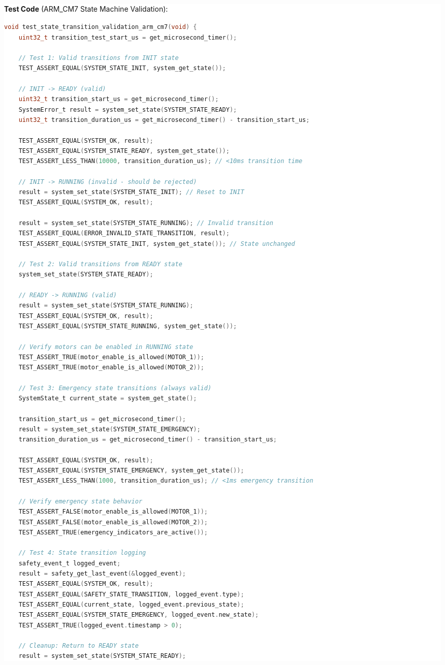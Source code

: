 **Test Code** (ARM_CM7 State Machine Validation):
```c
void test_state_transition_validation_arm_cm7(void) {
    uint32_t transition_test_start_us = get_microsecond_timer();
    
    // Test 1: Valid transitions from INIT state
    TEST_ASSERT_EQUAL(SYSTEM_STATE_INIT, system_get_state());
    
    // INIT -> READY (valid)
    uint32_t transition_start_us = get_microsecond_timer();
    SystemError_t result = system_set_state(SYSTEM_STATE_READY);
    uint32_t transition_duration_us = get_microsecond_timer() - transition_start_us;
    
    TEST_ASSERT_EQUAL(SYSTEM_OK, result);
    TEST_ASSERT_EQUAL(SYSTEM_STATE_READY, system_get_state());
    TEST_ASSERT_LESS_THAN(10000, transition_duration_us); // <10ms transition time
    
    // INIT -> RUNNING (invalid - should be rejected)
    result = system_set_state(SYSTEM_STATE_INIT); // Reset to INIT
    TEST_ASSERT_EQUAL(SYSTEM_OK, result);
    
    result = system_set_state(SYSTEM_STATE_RUNNING); // Invalid transition
    TEST_ASSERT_EQUAL(ERROR_INVALID_STATE_TRANSITION, result);
    TEST_ASSERT_EQUAL(SYSTEM_STATE_INIT, system_get_state()); // State unchanged
    
    // Test 2: Valid transitions from READY state
    system_set_state(SYSTEM_STATE_READY);
    
    // READY -> RUNNING (valid)
    result = system_set_state(SYSTEM_STATE_RUNNING);
    TEST_ASSERT_EQUAL(SYSTEM_OK, result);
    TEST_ASSERT_EQUAL(SYSTEM_STATE_RUNNING, system_get_state());
    
    // Verify motors can be enabled in RUNNING state
    TEST_ASSERT_TRUE(motor_enable_is_allowed(MOTOR_1));
    TEST_ASSERT_TRUE(motor_enable_is_allowed(MOTOR_2));
    
    // Test 3: Emergency state transitions (always valid)
    SystemState_t current_state = system_get_state();
    
    transition_start_us = get_microsecond_timer();
    result = system_set_state(SYSTEM_STATE_EMERGENCY);
    transition_duration_us = get_microsecond_timer() - transition_start_us;
    
    TEST_ASSERT_EQUAL(SYSTEM_OK, result);
    TEST_ASSERT_EQUAL(SYSTEM_STATE_EMERGENCY, system_get_state());
    TEST_ASSERT_LESS_THAN(1000, transition_duration_us); // <1ms emergency transition
    
    // Verify emergency state behavior
    TEST_ASSERT_FALSE(motor_enable_is_allowed(MOTOR_1));
    TEST_ASSERT_FALSE(motor_enable_is_allowed(MOTOR_2));
    TEST_ASSERT_TRUE(emergency_indicators_are_active());
    
    // Test 4: State transition logging
    safety_event_t logged_event;
    result = safety_get_last_event(&logged_event);
    TEST_ASSERT_EQUAL(SYSTEM_OK, result);
    TEST_ASSERT_EQUAL(SAFETY_STATE_TRANSITION, logged_event.type);
    TEST_ASSERT_EQUAL(current_state, logged_event.previous_state);
    TEST_ASSERT_EQUAL(SYSTEM_STATE_EMERGENCY, logged_event.new_state);
    TEST_ASSERT_TRUE(logged_event.timestamp > 0);
    
    // Cleanup: Return to READY state
    result = system_set_state(SYSTEM_STATE_READY);
```